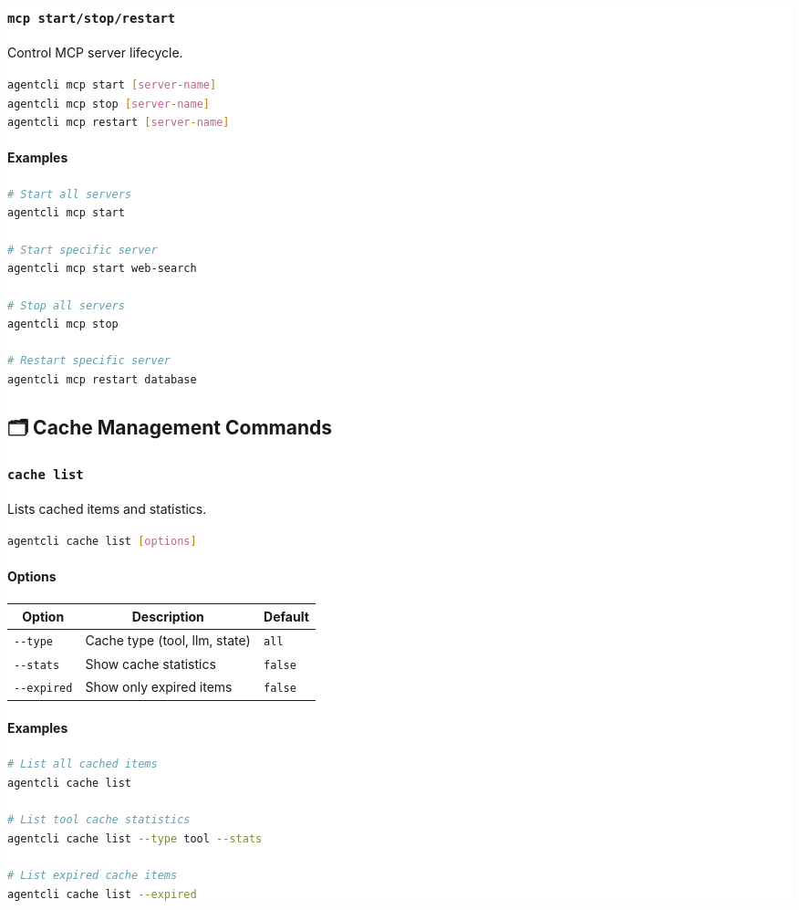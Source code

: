 ### `mcp start/stop/restart`

Control MCP server lifecycle.

```bash
agentcli mcp start [server-name]
agentcli mcp stop [server-name] 
agentcli mcp restart [server-name]
```

#### Examples

```bash
# Start all servers
agentcli mcp start

# Start specific server
agentcli mcp start web-search

# Stop all servers
agentcli mcp stop

# Restart specific server
agentcli mcp restart database
```

## 🗂️ Cache Management Commands

### `cache list`

Lists cached items and statistics.

```bash
agentcli cache list [options]
```

#### Options

| Option | Description | Default |
|--------|-------------|---------|
| `--type` | Cache type (tool, llm, state) | `all` |
| `--stats` | Show cache statistics | `false` |
| `--expired` | Show only expired items | `false` |

#### Examples

```bash
# List all cached items
agentcli cache list

# List tool cache statistics
agentcli cache list --type tool --stats

# List expired cache items
agentcli cache list --expired
```

